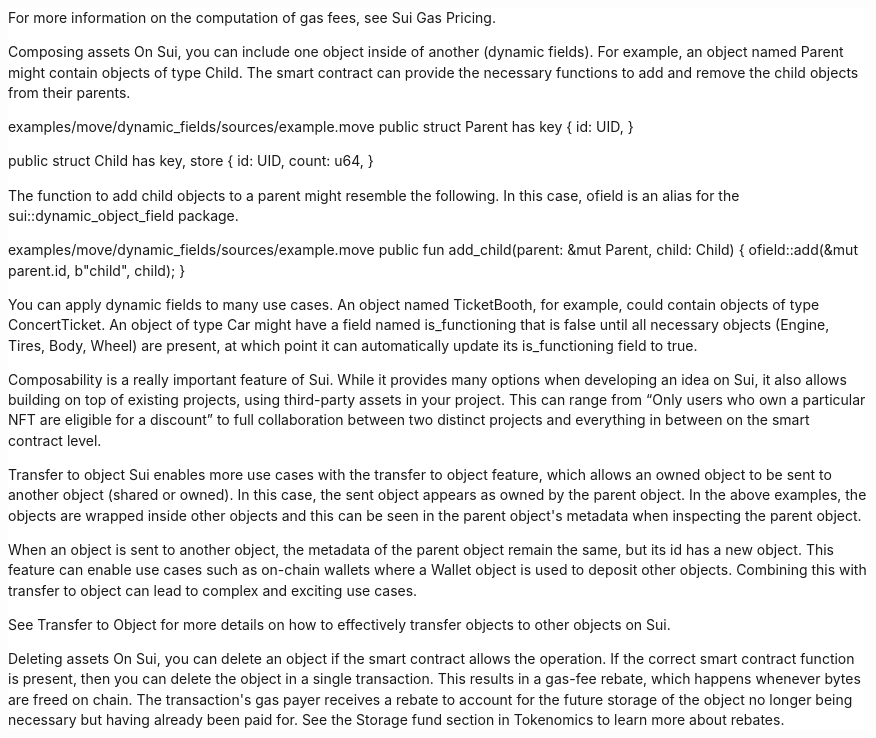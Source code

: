 For more information on the computation of gas fees, see Sui Gas Pricing.

Composing assets
On Sui, you can include one object inside of another (dynamic fields). For example, an object named Parent might contain objects of type Child. The smart contract can provide the necessary functions to add and remove the child objects from their parents.

examples/move/dynamic_fields/sources/example.move
public struct Parent has key {
id: UID,
}

public struct Child has key, store {
id: UID,
count: u64,
}

The function to add child objects to a parent might resemble the following. In this case, ofield is an alias for the sui::dynamic_object_field package.

examples/move/dynamic_fields/sources/example.move
public fun add_child(parent: &mut Parent, child: Child) {
ofield::add(&mut parent.id, b"child", child);
}

You can apply dynamic fields to many use cases. An object named TicketBooth, for example, could contain objects of type ConcertTicket. An object of type Car might have a field named is_functioning that is false until all necessary objects (Engine, Tires, Body, Wheel) are present, at which point it can automatically update its is_functioning field to true.

Composability is a really important feature of Sui. While it provides many options when developing an idea on Sui, it also allows building on top of existing projects, using third-party assets in your project. This can range from “Only users who own a particular NFT are eligible for a discount” to full collaboration between two distinct projects and everything in between on the smart contract level.

Transfer to object
Sui enables more use cases with the transfer to object feature, which allows an owned object to be sent to another object (shared or owned). In this case, the sent object appears as owned by the parent object. In the above examples, the objects are wrapped inside other objects and this can be seen in the parent object's metadata when inspecting the parent object.

When an object is sent to another object, the metadata of the parent object remain the same, but its id has a new object. This feature can enable use cases such as on-chain wallets where a Wallet object is used to deposit other objects. Combining this with transfer to object can lead to complex and exciting use cases.

See Transfer to Object for more details on how to effectively transfer objects to other objects on Sui.

Deleting assets
On Sui, you can delete an object if the smart contract allows the operation. If the correct smart contract function is present, then you can delete the object in a single transaction. This results in a gas-fee rebate, which happens whenever bytes are freed on chain. The transaction's gas payer receives a rebate to account for the future storage of the object no longer being necessary but having already been paid for. See the Storage fund section in Tokenomics to learn more about rebates.
